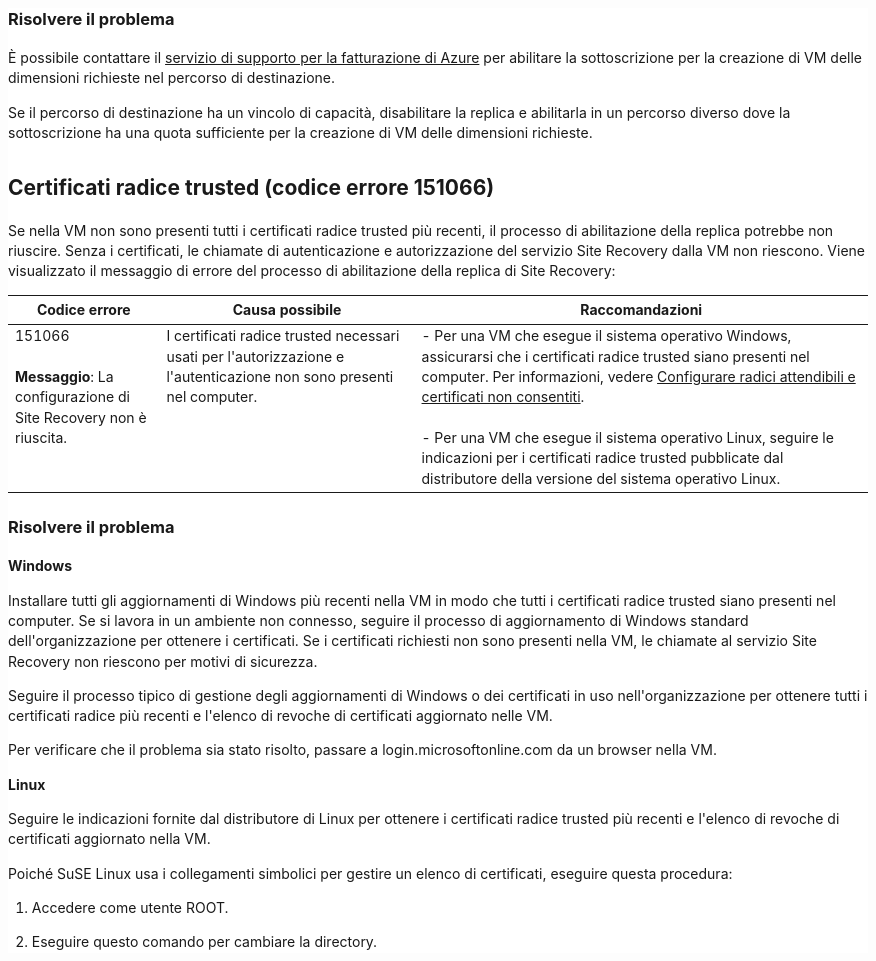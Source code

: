 ### <a name="fix-the-problem"></a>Risolvere il problema
È possibile contattare il [servizio di supporto per la fatturazione di Azure](https://docs.microsoft.com/azure/azure-supportability/resource-manager-core-quotas-request) per abilitare la sottoscrizione per la creazione di VM delle dimensioni richieste nel percorso di destinazione.

Se il percorso di destinazione ha un vincolo di capacità, disabilitare la replica e abilitarla in un percorso diverso dove la sottoscrizione ha una quota sufficiente per la creazione di VM delle dimensioni richieste.

## <a name="trusted-root-certificates-error-code-151066"></a>Certificati radice trusted (codice errore 151066)

Se nella VM non sono presenti tutti i certificati radice trusted più recenti, il processo di abilitazione della replica potrebbe non riuscire. Senza i certificati, le chiamate di autenticazione e autorizzazione del servizio Site Recovery dalla VM non riescono. Viene visualizzato il messaggio di errore del processo di abilitazione della replica di Site Recovery:

**Codice errore** | **Causa possibile** | **Raccomandazioni**
--- | --- | ---
151066<br></br>**Messaggio**: La configurazione di Site Recovery non è riuscita. | I certificati radice trusted necessari usati per l'autorizzazione e l'autenticazione non sono presenti nel computer. | - Per una VM che esegue il sistema operativo Windows, assicurarsi che i certificati radice trusted siano presenti nel computer. Per informazioni, vedere [Configurare radici attendibili e certificati non consentiti](https://technet.microsoft.com/library/dn265983.aspx).<br></br>- Per una VM che esegue il sistema operativo Linux, seguire le indicazioni per i certificati radice trusted pubblicate dal distributore della versione del sistema operativo Linux.

### <a name="fix-the-problem"></a>Risolvere il problema
**Windows**

Installare tutti gli aggiornamenti di Windows più recenti nella VM in modo che tutti i certificati radice trusted siano presenti nel computer. Se si lavora in un ambiente non connesso, seguire il processo di aggiornamento di Windows standard dell'organizzazione per ottenere i certificati. Se i certificati richiesti non sono presenti nella VM, le chiamate al servizio Site Recovery non riescono per motivi di sicurezza.

Seguire il processo tipico di gestione degli aggiornamenti di Windows o dei certificati in uso nell'organizzazione per ottenere tutti i certificati radice più recenti e l'elenco di revoche di certificati aggiornato nelle VM.

Per verificare che il problema sia stato risolto, passare a login.microsoftonline.com da un browser nella VM.

**Linux**

Seguire le indicazioni fornite dal distributore di Linux per ottenere i certificati radice trusted più recenti e l'elenco di revoche di certificati aggiornato nella VM.

Poiché SuSE Linux usa i collegamenti simbolici per gestire un elenco di certificati, eseguire questa procedura:

1.  Accedere come utente ROOT.

2.  Eseguire questo comando per cambiare la directory.
